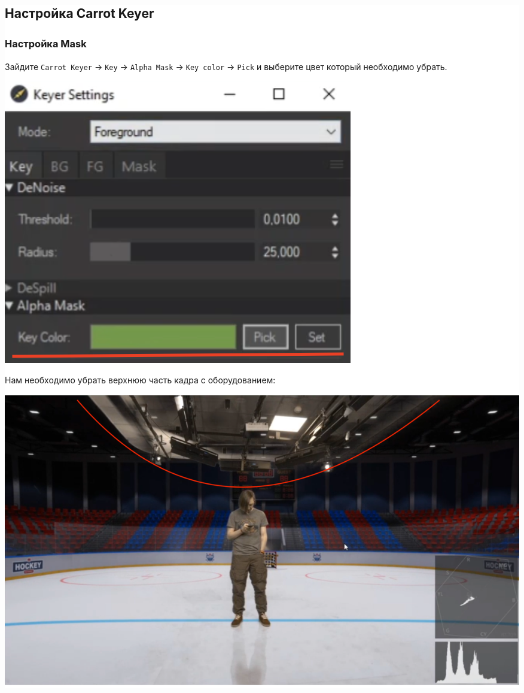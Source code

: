 ## Настройка Carrot Keyer

### Настройка Mask

Зайдите `Carrot Keyer` -> `Key` -> `Alpha Mask` -> `Key color` -> `Pick` и выберите цвет который необходимо убрать.

![](_images/image166.png)

Нам необходимо убрать верхнюю часть кадра с оборудованием:

![](_images/image47.png)
